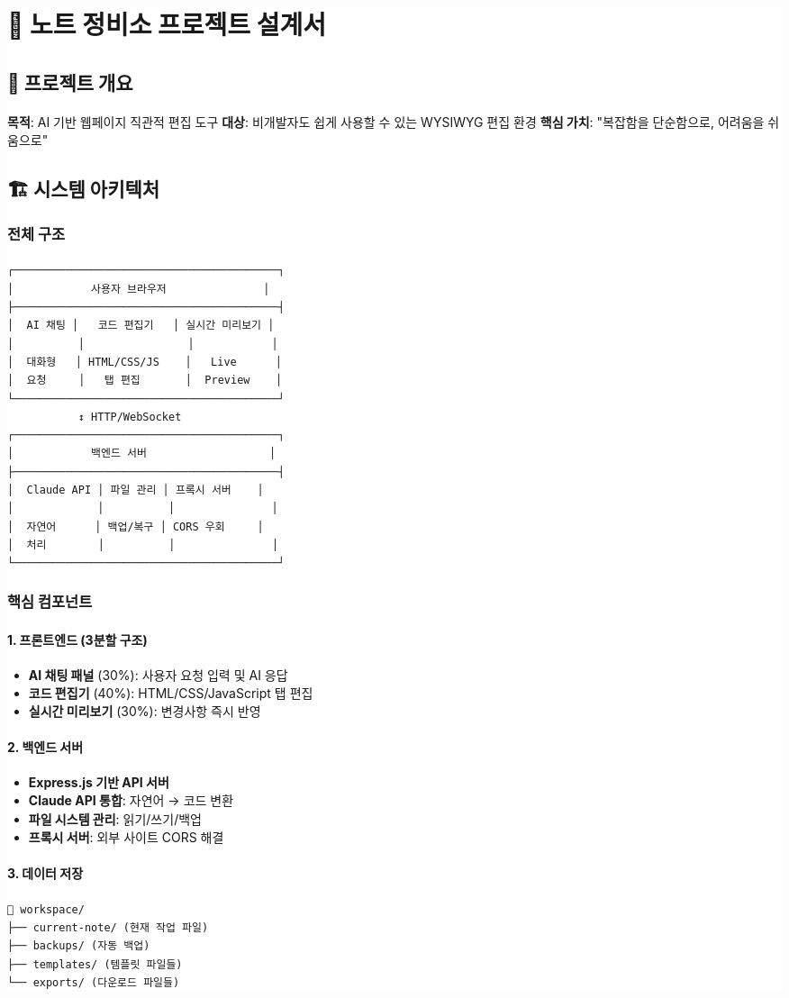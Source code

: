 # 🚗 노트 정비소 프로젝트 설계서

## 📖 프로젝트 개요
**목적**: AI 기반 웹페이지 직관적 편집 도구
**대상**: 비개발자도 쉽게 사용할 수 있는 WYSIWYG 편집 환경
**핵심 가치**: "복잡함을 단순함으로, 어려움을 쉬움으로"

## 🏗️ 시스템 아키텍처

### 전체 구조
```
┌─────────────────────────────────────────┐
│            사용자 브라우저               │
├─────────────────────────────────────────┤
│  AI 채팅 │   코드 편집기   │ 실시간 미리보기 │
│          │                │            │
│  대화형   │ HTML/CSS/JS    │   Live      │
│  요청     │   탭 편집       │  Preview    │
└─────────────────────────────────────────┘
           ↕ HTTP/WebSocket
┌─────────────────────────────────────────┐
│            백엔드 서버                   │
├─────────────────────────────────────────┤
│  Claude API │ 파일 관리 │ 프록시 서버    │
│             │          │               │
│  자연어      │ 백업/복구 │ CORS 우회     │
│  처리        │          │               │
└─────────────────────────────────────────┘
```

### 핵심 컴포넌트

#### 1. **프론트엔드 (3분할 구조)**
- **AI 채팅 패널** (30%): 사용자 요청 입력 및 AI 응답
- **코드 편집기** (40%): HTML/CSS/JavaScript 탭 편집
- **실시간 미리보기** (30%): 변경사항 즉시 반영

#### 2. **백엔드 서버**  
- **Express.js 기반 API 서버**
- **Claude API 통합**: 자연어 → 코드 변환
- **파일 시스템 관리**: 읽기/쓰기/백업
- **프록시 서버**: 외부 사이트 CORS 해결

#### 3. **데이터 저장**
```
📁 workspace/
├── current-note/ (현재 작업 파일)
├── backups/ (자동 백업)
├── templates/ (템플릿 파일들)
└── exports/ (다운로드 파일들)
```
